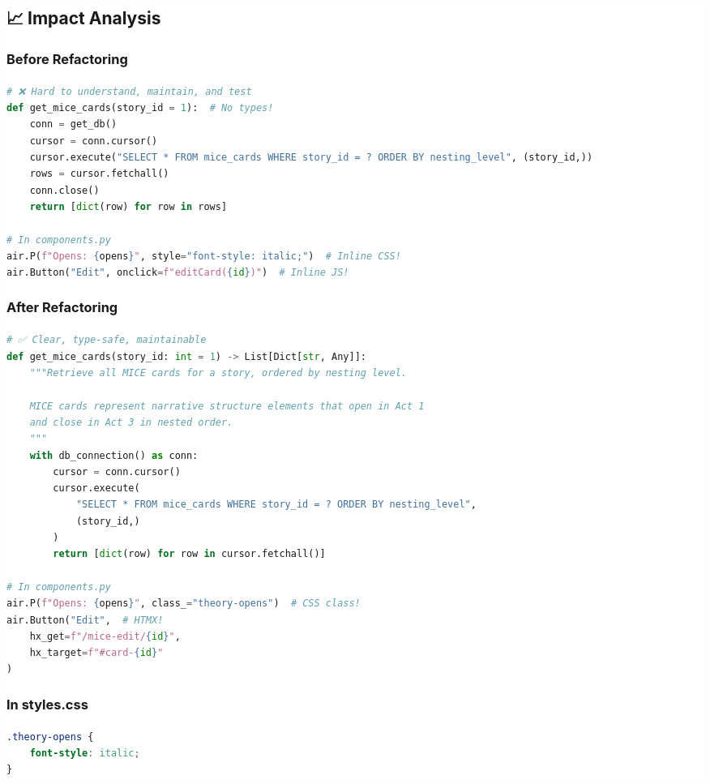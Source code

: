 ## 📈 Impact Analysis

### Before Refactoring
```python
# ❌ Hard to understand, maintain, and test
def get_mice_cards(story_id = 1):  # No types!
    conn = get_db()
    cursor = conn.cursor()
    cursor.execute("SELECT * FROM mice_cards WHERE story_id = ? ORDER BY nesting_level", (story_id,))
    rows = cursor.fetchall()
    conn.close()
    return [dict(row) for row in rows]

# In components.py
air.P(f"Opens: {opens}", style="font-style: italic;")  # Inline CSS!
air.Button("Edit", onclick=f"editCard({id})")  # Inline JS!
```

### After Refactoring
```python
# ✅ Clear, type-safe, maintainable
def get_mice_cards(story_id: int = 1) -> List[Dict[str, Any]]:
    """Retrieve all MICE cards for a story, ordered by nesting level.
    
    MICE cards represent narrative structure elements that open in Act 1
    and close in Act 3 in nested order.
    """
    with db_connection() as conn:
        cursor = conn.cursor()
        cursor.execute(
            "SELECT * FROM mice_cards WHERE story_id = ? ORDER BY nesting_level", 
            (story_id,)
        )
        return [dict(row) for row in cursor.fetchall()]

# In components.py
air.P(f"Opens: {opens}", class_="theory-opens")  # CSS class!
air.Button("Edit",  # HTMX!
    hx_get=f"/mice-edit/{id}",
    hx_target=f"#card-{id}"
)
```

### In styles.css
```css
.theory-opens {
    font-style: italic;
}
```
